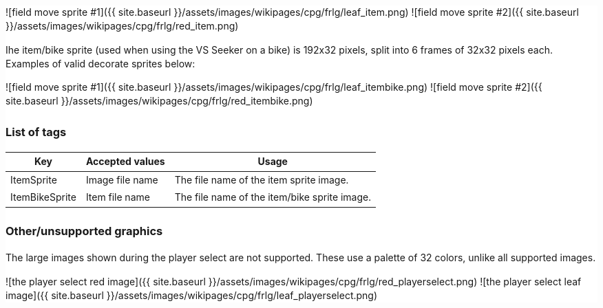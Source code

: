 ![field move sprite #1]({{ site.baseurl }}/assets/images/wikipages/cpg/frlg/leaf_item.png)
![field move sprite #2]({{ site.baseurl }}/assets/images/wikipages/cpg/frlg/red_item.png)

Ihe item/bike sprite (used when using the VS Seeker on a bike) is 192x32 pixels, split into 6 frames of 32x32 pixels each. Examples of valid decorate sprites below:

![field move sprite #1]({{ site.baseurl }}/assets/images/wikipages/cpg/frlg/leaf_itembike.png)
![field move sprite #2]({{ site.baseurl }}/assets/images/wikipages/cpg/frlg/red_itembike.png)

### List of tags

| Key            | Accepted values | Usage                                        |
|----------------|-----------------|----------------------------------------------|
| ItemSprite     | Image file name | The file name of the item sprite image.      |
| ItemBikeSprite | Item file name  | The file name of the item/bike sprite image. |

### Other/unsupported graphics

The large images shown during the player select are not supported. These use a palette of 32 colors, unlike all supported images.

![the player select red image]({{ site.baseurl }}/assets/images/wikipages/cpg/frlg/red_playerselect.png)
![the player select leaf image]({{ site.baseurl }}/assets/images/wikipages/cpg/frlg/leaf_playerselect.png)
